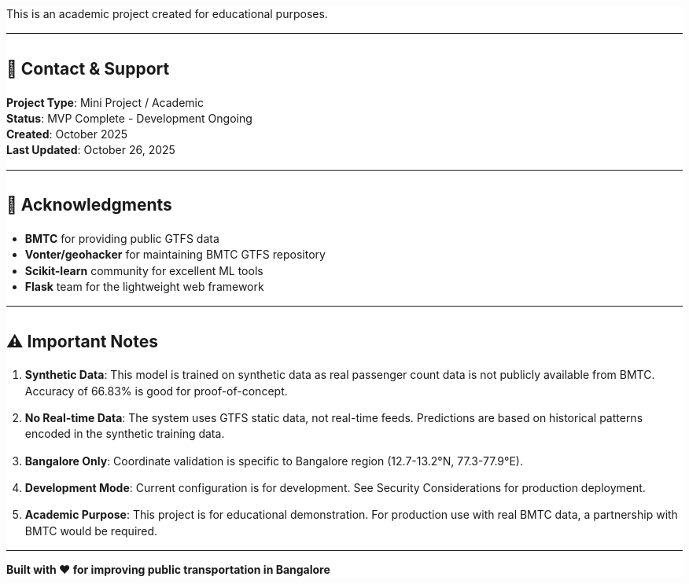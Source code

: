This is an academic project created for educational purposes.

---

## 👥 Contact & Support

**Project Type**: Mini Project / Academic  
**Status**: MVP Complete - Development Ongoing  
**Created**: October 2025  
**Last Updated**: October 26, 2025

---

## 🙏 Acknowledgments

- **BMTC** for providing public GTFS data
- **Vonter/geohacker** for maintaining BMTC GTFS repository
- **Scikit-learn** community for excellent ML tools
- **Flask** team for the lightweight web framework

---

## ⚠️ Important Notes

1. **Synthetic Data**: This model is trained on synthetic data as real passenger count data is not publicly available from BMTC. Accuracy of 66.83% is good for proof-of-concept.

2. **No Real-time Data**: The system uses GTFS static data, not real-time feeds. Predictions are based on historical patterns encoded in the synthetic training data.

3. **Bangalore Only**: Coordinate validation is specific to Bangalore region (12.7-13.2°N, 77.3-77.9°E).

4. **Development Mode**: Current configuration is for development. See Security Considerations for production deployment.

5. **Academic Purpose**: This project is for educational demonstration. For production use with real BMTC data, a partnership with BMTC would be required.

---

**Built with ❤️ for improving public transportation in Bangalore**

